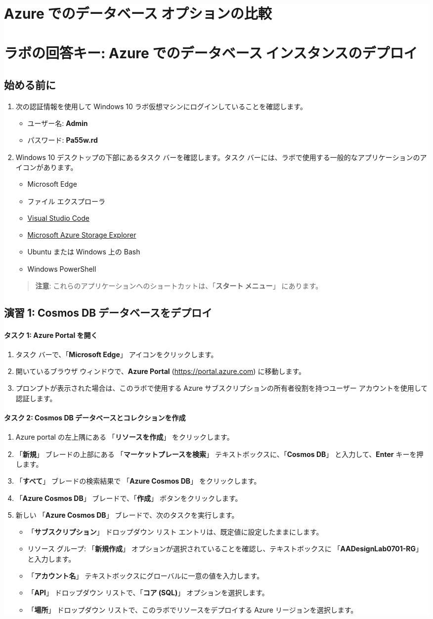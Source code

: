 ﻿# Azure でのデータベース オプションの比較

# ラボの回答キー: Azure でのデータベース インスタンスのデプロイ

## 始める前に

1. 次の認証情報を使用して Windows 10 ラボ仮想マシンにログインしていることを確認します。

    - ユーザー名: **Admin**

    - パスワード: **Pa55w.rd**

1. Windows 10 デスクトップの下部にあるタスク バーを確認します。タスク バーには、ラボで使用する一般的なアプリケーションのアイコンがあります。

    - Microsoft Edge

    - ファイル エクスプローラ

    - [Visual Studio Code](https://code.visualstudio.com/)

    - [Microsoft Azure Storage Explorer](https://azure.microsoft.com/features/storage-explorer/)

    - Ubuntu または Windows 上の Bash

    - Windows PowerShell

    > **注意**: これらのアプリケーションへのショートカットは、「**スタート メニュー**」 にあります。

## 演習 1: Cosmos DB データベースをデプロイ

#### タスク 1: Azure Portal を開く

1. タスク バーで、「**Microsoft Edge**」 アイコンをクリックします。

1. 開いているブラウザ ウィンドウで、**Azure Portal** (<https://portal.azure.com>) に移動します。

1. プロンプトが表示された場合は、このラボで使用する Azure サブスクリプションの所有者役割を持つユーザー アカウントを使用して認証します。

#### タスク 2: Cosmos DB データベースとコレクションを作成

1. Azure portal の左上隅にある 「**リソースを作成**」 をクリックします。

1. 「**新規**」 ブレードの上部にある 「**マーケットプレースを検索**」 テキストボックスに、「**Cosmos DB**」 と入力して、**Enter** キーを押します。

1. 「**すべて**」 ブレードの検索結果で 「**Azure Cosmos DB**」 をクリックします。

1. 「**Azure Cosmos DB**」 ブレードで、「**作成**」 ボタンをクリックします。

1. 新しい 「**Azure Cosmos DB**」 ブレードで、次のタスクを実行します。

    - 「**サブスクリプション**」 ドロップダウン リスト エントリは、既定値に設定したままにします。

    - リソース グループ: 「**新規作成**」 オプションが選択されていることを確認し、テキストボックスに 「**AADesignLab0701-RG**」 と入力します。

    - 「**アカウント名**」 テキストボックスにグローバルに一意の値を入力します。

    - 「**API**」 ドロップダウン リストで、「**コア (SQL)**」 オプションを選択します。

    - 「**場所**」 ドロップダウン リストで、このラボでリソースをデプロイする Azure リージョンを選択します。
